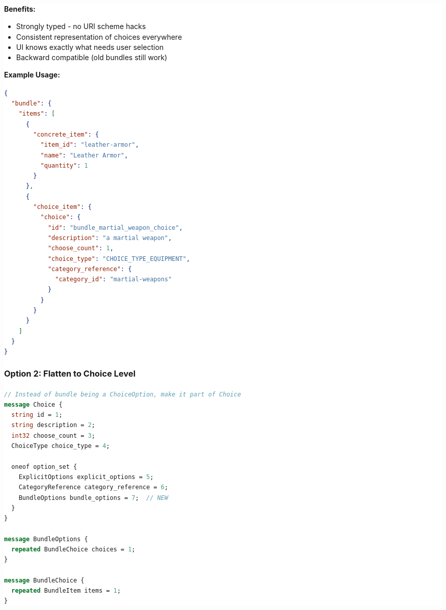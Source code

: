**Benefits:**
- Strongly typed - no URI scheme hacks
- Consistent representation of choices everywhere
- UI knows exactly what needs user selection
- Backward compatible (old bundles still work)

**Example Usage:**
```json
{
  "bundle": {
    "items": [
      {
        "concrete_item": {
          "item_id": "leather-armor",
          "name": "Leather Armor",
          "quantity": 1
        }
      },
      {
        "choice_item": {
          "choice": {
            "id": "bundle_martial_weapon_choice",
            "description": "a martial weapon",
            "choose_count": 1,
            "choice_type": "CHOICE_TYPE_EQUIPMENT",
            "category_reference": {
              "category_id": "martial-weapons"
            }
          }
        }
      }
    ]
  }
}
```

### Option 2: Flatten to Choice Level

```protobuf
// Instead of bundle being a ChoiceOption, make it part of Choice
message Choice {
  string id = 1;
  string description = 2;
  int32 choose_count = 3;
  ChoiceType choice_type = 4;
  
  oneof option_set {
    ExplicitOptions explicit_options = 5;
    CategoryReference category_reference = 6;
    BundleOptions bundle_options = 7;  // NEW
  }
}

message BundleOptions {
  repeated BundleChoice choices = 1;
}

message BundleChoice {
  repeated BundleItem items = 1;
}
```
